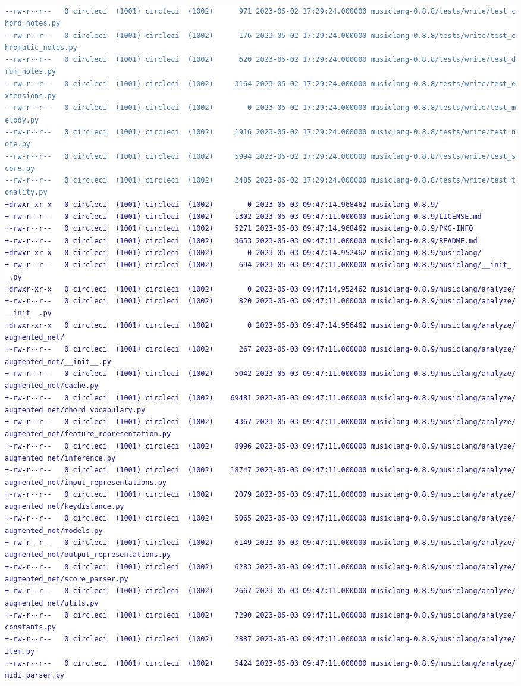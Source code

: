 ```diff
--rw-r--r--   0 circleci  (1001) circleci  (1002)      971 2023-05-02 17:29:24.000000 musiclang-0.8.8/tests/write/test_chord_notes.py
--rw-r--r--   0 circleci  (1001) circleci  (1002)      176 2023-05-02 17:29:24.000000 musiclang-0.8.8/tests/write/test_chromatic_notes.py
--rw-r--r--   0 circleci  (1001) circleci  (1002)      620 2023-05-02 17:29:24.000000 musiclang-0.8.8/tests/write/test_drum_notes.py
--rw-r--r--   0 circleci  (1001) circleci  (1002)     3164 2023-05-02 17:29:24.000000 musiclang-0.8.8/tests/write/test_extensions.py
--rw-r--r--   0 circleci  (1001) circleci  (1002)        0 2023-05-02 17:29:24.000000 musiclang-0.8.8/tests/write/test_melody.py
--rw-r--r--   0 circleci  (1001) circleci  (1002)     1916 2023-05-02 17:29:24.000000 musiclang-0.8.8/tests/write/test_note.py
--rw-r--r--   0 circleci  (1001) circleci  (1002)     5994 2023-05-02 17:29:24.000000 musiclang-0.8.8/tests/write/test_score.py
--rw-r--r--   0 circleci  (1001) circleci  (1002)     2485 2023-05-02 17:29:24.000000 musiclang-0.8.8/tests/write/test_tonality.py
+drwxr-xr-x   0 circleci  (1001) circleci  (1002)        0 2023-05-03 09:47:14.968462 musiclang-0.8.9/
+-rw-r--r--   0 circleci  (1001) circleci  (1002)     1302 2023-05-03 09:47:11.000000 musiclang-0.8.9/LICENSE.md
+-rw-r--r--   0 circleci  (1001) circleci  (1002)     5271 2023-05-03 09:47:14.968462 musiclang-0.8.9/PKG-INFO
+-rw-r--r--   0 circleci  (1001) circleci  (1002)     3653 2023-05-03 09:47:11.000000 musiclang-0.8.9/README.md
+drwxr-xr-x   0 circleci  (1001) circleci  (1002)        0 2023-05-03 09:47:14.952462 musiclang-0.8.9/musiclang/
+-rw-r--r--   0 circleci  (1001) circleci  (1002)      694 2023-05-03 09:47:11.000000 musiclang-0.8.9/musiclang/__init__.py
+drwxr-xr-x   0 circleci  (1001) circleci  (1002)        0 2023-05-03 09:47:14.952462 musiclang-0.8.9/musiclang/analyze/
+-rw-r--r--   0 circleci  (1001) circleci  (1002)      820 2023-05-03 09:47:11.000000 musiclang-0.8.9/musiclang/analyze/__init__.py
+drwxr-xr-x   0 circleci  (1001) circleci  (1002)        0 2023-05-03 09:47:14.956462 musiclang-0.8.9/musiclang/analyze/augmented_net/
+-rw-r--r--   0 circleci  (1001) circleci  (1002)      267 2023-05-03 09:47:11.000000 musiclang-0.8.9/musiclang/analyze/augmented_net/__init__.py
+-rw-r--r--   0 circleci  (1001) circleci  (1002)     5042 2023-05-03 09:47:11.000000 musiclang-0.8.9/musiclang/analyze/augmented_net/cache.py
+-rw-r--r--   0 circleci  (1001) circleci  (1002)    69481 2023-05-03 09:47:11.000000 musiclang-0.8.9/musiclang/analyze/augmented_net/chord_vocabulary.py
+-rw-r--r--   0 circleci  (1001) circleci  (1002)     4367 2023-05-03 09:47:11.000000 musiclang-0.8.9/musiclang/analyze/augmented_net/feature_representation.py
+-rw-r--r--   0 circleci  (1001) circleci  (1002)     8996 2023-05-03 09:47:11.000000 musiclang-0.8.9/musiclang/analyze/augmented_net/inference.py
+-rw-r--r--   0 circleci  (1001) circleci  (1002)    18747 2023-05-03 09:47:11.000000 musiclang-0.8.9/musiclang/analyze/augmented_net/input_representations.py
+-rw-r--r--   0 circleci  (1001) circleci  (1002)     2079 2023-05-03 09:47:11.000000 musiclang-0.8.9/musiclang/analyze/augmented_net/keydistance.py
+-rw-r--r--   0 circleci  (1001) circleci  (1002)     5065 2023-05-03 09:47:11.000000 musiclang-0.8.9/musiclang/analyze/augmented_net/models.py
+-rw-r--r--   0 circleci  (1001) circleci  (1002)     6149 2023-05-03 09:47:11.000000 musiclang-0.8.9/musiclang/analyze/augmented_net/output_representations.py
+-rw-r--r--   0 circleci  (1001) circleci  (1002)     6283 2023-05-03 09:47:11.000000 musiclang-0.8.9/musiclang/analyze/augmented_net/score_parser.py
+-rw-r--r--   0 circleci  (1001) circleci  (1002)     2667 2023-05-03 09:47:11.000000 musiclang-0.8.9/musiclang/analyze/augmented_net/utils.py
+-rw-r--r--   0 circleci  (1001) circleci  (1002)     7290 2023-05-03 09:47:11.000000 musiclang-0.8.9/musiclang/analyze/constants.py
+-rw-r--r--   0 circleci  (1001) circleci  (1002)     2887 2023-05-03 09:47:11.000000 musiclang-0.8.9/musiclang/analyze/item.py
+-rw-r--r--   0 circleci  (1001) circleci  (1002)     5424 2023-05-03 09:47:11.000000 musiclang-0.8.9/musiclang/analyze/midi_parser.py
```